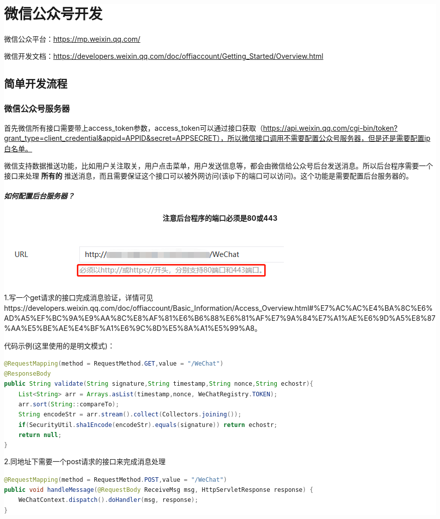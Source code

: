# 微信公众号开发

微信公众平台：https://mp.weixin.qq.com/

微信开发文档：https://developers.weixin.qq.com/doc/offiaccount/Getting_Started/Overview.html

## 简单开发流程

### 微信公众号服务器

首先微信所有接口需要带上access_token参数，access_token可以通过接口获取（https://api.weixin.qq.com/cgi-bin/token?grant_type=client_credential&appid=APPID&secret=APPSECRET），所以微信接口调用不需要配置公众号服务器，但是还是需要配置ip白名单。

微信支持数据推送功能，比如用户关注取关，用户点击菜单，用户发送信息等，都会由微信给公众号后台发送消息。所以后台程序需要一个接口来处理 **所有的** 推送消息，而且需要保证这个接口可以被外网访问(该ip下的端口可以访问)。这个功能是需要配置后台服务器的。

##### 如何配置后台服务器？

<center><b>注意后台程序的端口必须是80或443</b></center>

![image-20210721155017505](微信公众号.assets/image-20210721155017505.png)

1.写一个get请求的接口完成消息验证，详情可见https://developers.weixin.qq.com/doc/offiaccount/Basic_Information/Access_Overview.html#%E7%AC%AC%E4%BA%8C%E6%AD%A5%EF%BC%9A%E9%AA%8C%E8%AF%81%E6%B6%88%E6%81%AF%E7%9A%84%E7%A1%AE%E6%9D%A5%E8%87%AA%E5%BE%AE%E4%BF%A1%E6%9C%8D%E5%8A%A1%E5%99%A8。

代码示例(这里使用的是明文模式)：

```java
@RequestMapping(method = RequestMethod.GET,value = "/WeChat")
@ResponseBody
public String validate(String signature,String timestamp,String nonce,String echostr){
    List<String> arr = Arrays.asList(timestamp,nonce, WeChatRegistry.TOKEN);
    arr.sort(String::compareTo);
    String encodeStr = arr.stream().collect(Collectors.joining());
    if(SecurityUtil.sha1Encode(encodeStr).equals(signature)) return echostr;
    return null;
}
```

2.同地址下需要一个post请求的接口来完成消息处理

```java
@RequestMapping(method = RequestMethod.POST,value = "/WeChat")
public void handleMessage(@RequestBody ReceiveMsg msg, HttpServletResponse response) {
    WeChatContext.dispatch().doHandler(msg, response);
}
```
